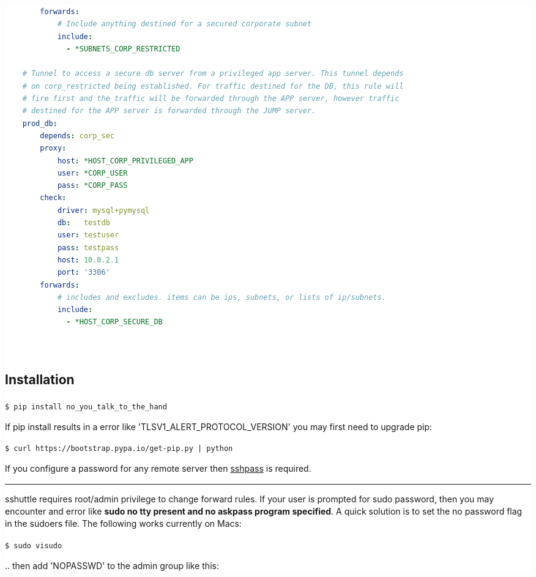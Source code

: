 ```yaml
        forwards:
            # Include anything destined for a secured corporate subnet
            include:
              - *SUBNETS_CORP_RESTRICTED
   
    # Tunnel to access a secure db server from a privileged app server. This tunnel depends 
    # on corp_restricted being established. For traffic destined for the DB, this rule will 
    # fire first and the traffic will be forwarded through the APP server, however traffic 
    # destined for the APP server is forwarded through the JUMP server. 
    prod_db:
        depends: corp_sec
        proxy:
            host: *HOST_CORP_PRIVILEGED_APP
            user: *CORP_USER
            pass: *CORP_PASS
        check:
            driver: mysql+pymysql
            db:   testdb
            user: testuser
            pass: testpass
            host: 10.0.2.1
            port: '3306'
        forwards:
            # includes and excludes. items can be ips, subnets, or lists of ip/subnets.
            include:
              - *HOST_CORP_SECURE_DB
                                
  
```


## Installation
    
    $ pip install no_you_talk_to_the_hand

If pip install results in a error like 'TLSV1_ALERT_PROTOCOL_VERSION' you may first need to upgrade pip:

    $ curl https://bootstrap.pypa.io/get-pip.py | python
    
If you configure a password for any remote server then [sshpass](https://gist.github.com/arunoda/7790979) is required.

---

sshuttle requires root/admin privilege to change forward rules. If your user is prompted for sudo password, then you may encounter and error like **sudo no tty present and no askpass program specified**. A quick solution is to set the no password flag in the sudoers file. The following works currently on Macs:


    $ sudo visudo
 
.. then add 'NOPASSWD' to the admin group like this:
 